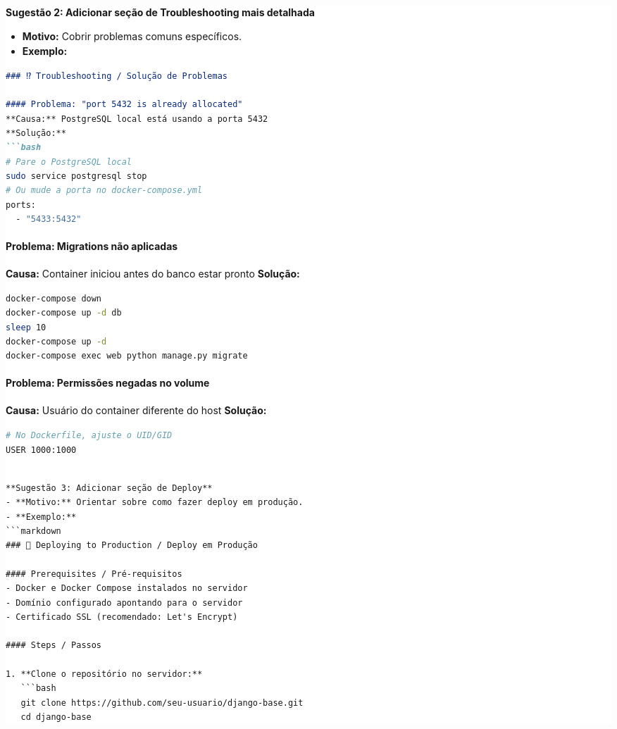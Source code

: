**Sugestão 2: Adicionar seção de Troubleshooting mais detalhada**
- **Motivo:** Cobrir problemas comuns específicos.
- **Exemplo:**
```markdown
### ⁉️ Troubleshooting / Solução de Problemas

#### Problema: "port 5432 is already allocated"
**Causa:** PostgreSQL local está usando a porta 5432
**Solução:**
```bash
# Pare o PostgreSQL local
sudo service postgresql stop
# Ou mude a porta no docker-compose.yml
ports:
  - "5433:5432"
```

#### Problema: Migrations não aplicadas
**Causa:** Container iniciou antes do banco estar pronto
**Solução:**
```bash
docker-compose down
docker-compose up -d db
sleep 10
docker-compose up -d
docker-compose exec web python manage.py migrate
```

#### Problema: Permissões negadas no volume
**Causa:** Usuário do container diferente do host
**Solução:**
```bash
# No Dockerfile, ajuste o UID/GID
USER 1000:1000
```
```

**Sugestão 3: Adicionar seção de Deploy**
- **Motivo:** Orientar sobre como fazer deploy em produção.
- **Exemplo:**
```markdown
### 🚀 Deploying to Production / Deploy em Produção

#### Prerequisites / Pré-requisitos
- Docker e Docker Compose instalados no servidor
- Domínio configurado apontando para o servidor
- Certificado SSL (recomendado: Let's Encrypt)

#### Steps / Passos

1. **Clone o repositório no servidor:**
   ```bash
   git clone https://github.com/seu-usuario/django-base.git
   cd django-base
   ```
